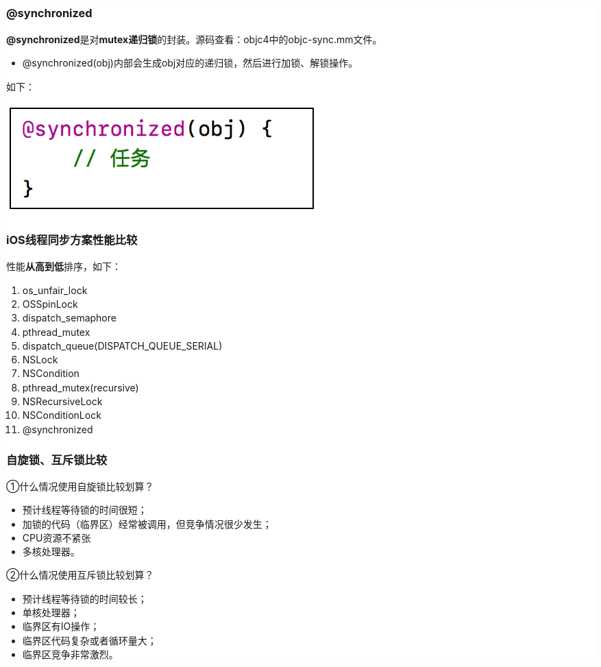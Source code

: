 

### @synchronized

**@synchronized**是对**mutex递归锁**的封装。源码查看：objc4中的objc-sync.mm文件。

- @synchronized(obj)内部会生成obj对应的递归锁，然后进行加锁、解锁操作。

如下：

![Snip20191119_107](https://github.com/BrooksWon/Blogs/blob/master/OC/Objective-C%E5%AD%A6%E4%B9%A0%E7%AC%94%E8%AE%B04-%E5%A4%9A%E7%BA%BF%E7%A8%8B/Snip20191119_107.png)



### iOS线程同步方案性能比较

性能**从高到低**排序，如下：

1. os_unfair_lock
2. OSSpinLock
3. dispatch_semaphore
4. pthread_mutex
5. dispatch_queue(DISPATCH_QUEUE_SERIAL)
6. NSLock
7. NSCondition
8. pthread_mutex(recursive)
9. NSRecursiveLock
10. NSConditionLock
11. @synchronized



### 自旋锁、互斥锁比较

①什么情况使用自旋锁比较划算？

- 预计线程等待锁的时间很短；
- 加锁的代码（临界区）经常被调用，但竞争情况很少发生；
- CPU资源不紧张
- 多核处理器。

②什么情况使用互斥锁比较划算？

- 预计线程等待锁的时间较长；
- 单核处理器；
- 临界区有IO操作；
- 临界区代码复杂或者循环量大；
- 临界区竞争非常激烈。

